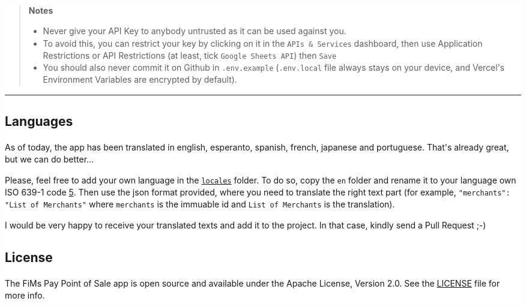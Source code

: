
> **Notes**
>
> -   Never give your API Key to anybody untrusted as it can be used against you.
> -   To avoid this, you can restrict your key by clicking on it in the `APIs & Services` dashboard, then use Application Restrictions or API Restrictions (at least, tick `Google Sheets API`) then `Save`
> -   You should also never commit it on Github in `.env.example` (`.env.local` file always stays on your device, and Vercel's Environment Variables are encrypted by default).

---

## Languages

As of today, the app has been translated in english, esperanto, spanish, french, japanese and portuguese.
That's already great, but we can do better...

Please, feel free to add your own language in the [`locales`](https://github.com/flodef/FiMs-Pay/blob/master/locales) folder.
To do so, copy the `en` folder and rename it to your language own ISO 639-1 code [5].
Then use the json format provided, where you need to translate the right text part (for example, `"merchants": "List of Merchants"` where `merchants` is the immuable id and `List of Merchants` is the translation).

I would be very happy to receive your translated texts and add it to the project. In that case, kindly send a Pull Request ;-)

## License

The FiMs Pay Point of Sale app is open source and available under the Apache License, Version 2.0. See the [LICENSE](./LICENSE) file for more info.



[0]: https://docs.solflare.com/solflare/
[1]: https://help.phantom.app/hc/en-us/articles/4406388623251-How-to-create-a-new-wallet
[2]: https://sol-faucet.avaulto.com/
[3]: https://solfaucet.com/
[4]: https://spl-token-faucet.com/
[5]: https://en.wikipedia.org/wiki/List_of_ISO_639-1_codes
